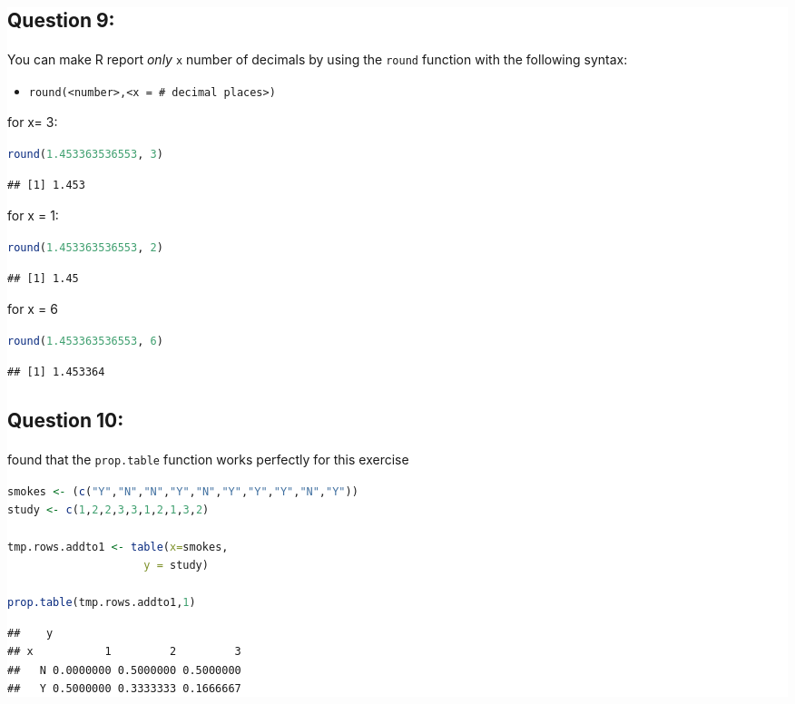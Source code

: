Question 9:
-----------

You can make R report *only* `x` number of decimals by using the `round` function with the following syntax:

-   `round(<number>,<x = # decimal places>)`

for x= 3:

``` r
round(1.453363536553, 3)
```

    ## [1] 1.453

for x = 1:

``` r
round(1.453363536553, 2)
```

    ## [1] 1.45

for x = 6

``` r
round(1.453363536553, 6)
```

    ## [1] 1.453364

Question 10:
------------

found that the `prop.table` function works perfectly for this exercise

``` r
smokes <- (c("Y","N","N","Y","N","Y","Y","Y","N","Y"))
study <- c(1,2,2,3,3,1,2,1,3,2)

tmp.rows.addto1 <- table(x=smokes, 
                     y = study)

prop.table(tmp.rows.addto1,1)
```

    ##    y
    ## x           1         2         3
    ##   N 0.0000000 0.5000000 0.5000000
    ##   Y 0.5000000 0.3333333 0.1666667
